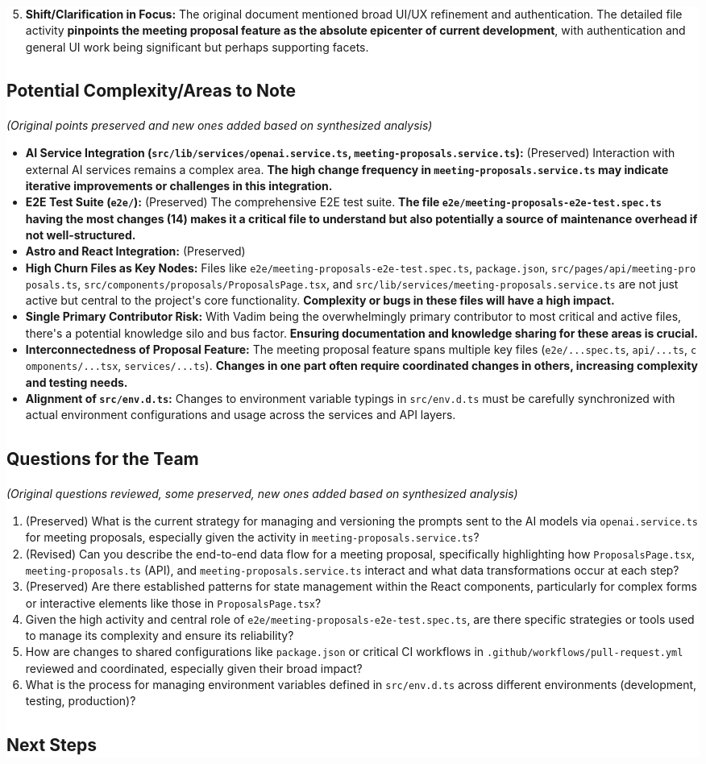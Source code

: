 5.  **Shift/Clarification in Focus:** The original document mentioned broad UI/UX refinement and authentication. The detailed file activity **pinpoints the meeting proposal feature as the absolute epicenter of current development**, with authentication and general UI work being significant but perhaps supporting facets.

## Potential Complexity/Areas to Note

*(Original points preserved and new ones added based on synthesized analysis)*

- **AI Service Integration (`src/lib/services/openai.service.ts`, `meeting-proposals.service.ts`):** (Preserved) Interaction with external AI services remains a complex area. **The high change frequency in `meeting-proposals.service.ts` may indicate iterative improvements or challenges in this integration.**
- **E2E Test Suite (`e2e/`):** (Preserved) The comprehensive E2E test suite. **The file `e2e/meeting-proposals-e2e-test.spec.ts` having the most changes (14) makes it a critical file to understand but also potentially a source of maintenance overhead if not well-structured.**
- **Astro and React Integration:** (Preserved)
- **High Churn Files as Key Nodes:** Files like `e2e/meeting-proposals-e2e-test.spec.ts`, `package.json`, `src/pages/api/meeting-proposals.ts`, `src/components/proposals/ProposalsPage.tsx`, and `src/lib/services/meeting-proposals.service.ts` are not just active but central to the project's core functionality. **Complexity or bugs in these files will have a high impact.**
- **Single Primary Contributor Risk:** With Vadim being the overwhelmingly primary contributor to most critical and active files, there's a potential knowledge silo and bus factor. **Ensuring documentation and knowledge sharing for these areas is crucial.**
- **Interconnectedness of Proposal Feature:** The meeting proposal feature spans multiple key files (`e2e/...spec.ts`, `api/...ts`, `components/...tsx`, `services/...ts`). **Changes in one part often require coordinated changes in others, increasing complexity and testing needs.**
- **Alignment of `src/env.d.ts`:** Changes to environment variable typings in `src/env.d.ts` must be carefully synchronized with actual environment configurations and usage across the services and API layers.

## Questions for the Team

*(Original questions reviewed, some preserved, new ones added based on synthesized analysis)*

1.  (Preserved) What is the current strategy for managing and versioning the prompts sent to the AI models via `openai.service.ts` for meeting proposals, especially given the activity in `meeting-proposals.service.ts`?
2.  (Revised) Can you describe the end-to-end data flow for a meeting proposal, specifically highlighting how `ProposalsPage.tsx`, `meeting-proposals.ts` (API), and `meeting-proposals.service.ts` interact and what data transformations occur at each step?
3.  (Preserved) Are there established patterns for state management within the React components, particularly for complex forms or interactive elements like those in `ProposalsPage.tsx`?
4.  Given the high activity and central role of `e2e/meeting-proposals-e2e-test.spec.ts`, are there specific strategies or tools used to manage its complexity and ensure its reliability?
5.  How are changes to shared configurations like `package.json` or critical CI workflows in `.github/workflows/pull-request.yml` reviewed and coordinated, especially given their broad impact?
6.  What is the process for managing environment variables defined in `src/env.d.ts` across different environments (development, testing, production)?

## Next Steps
